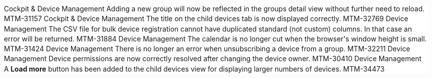 <tr>
<td>
Cockpit & Device Management</td>
<td > Adding a new group will now be reflected in the groups detail view without further need to reload.</td>
<td>
MTM-31157</td>
</tr>

<tr>
<td>
Cockpit & Device Management</td>
<td > The title on the child devices tab is now displayed correctly.</td>
<td>
MTM-32769</td>
</tr>

<tr>
<td>
Device Management</td>
<td > The CSV file for bulk device registration cannot have duplicated standard (not custom) columns. In that case an error will be returned.</td>
<td>
MTM-31884</td>
</tr>

<tr>
<td>
Device Management</td>
<td > The calendar is no longer cut when the browser's window height is small.</td>
<td>
MTM-31424</td>
</tr>

<tr>
<td>
Device Management</td>
<td >  There is no longer an error when unsubscribing a device from a group.</td>
<td>
MTM-32211</td>
</tr>

<tr>
<td>
Device Management</td>
<td > Device permissions are now correctly resolved after changing the device owner.</td>
<td>
MTM-30410</td>
</tr>

<tr>
<td>
Device Management</td>
<td > A <b>Load more</b> button has been added to the child devices view for displaying larger numbers of devices.</td>
<td>
MTM-34473</td>
</tr>
